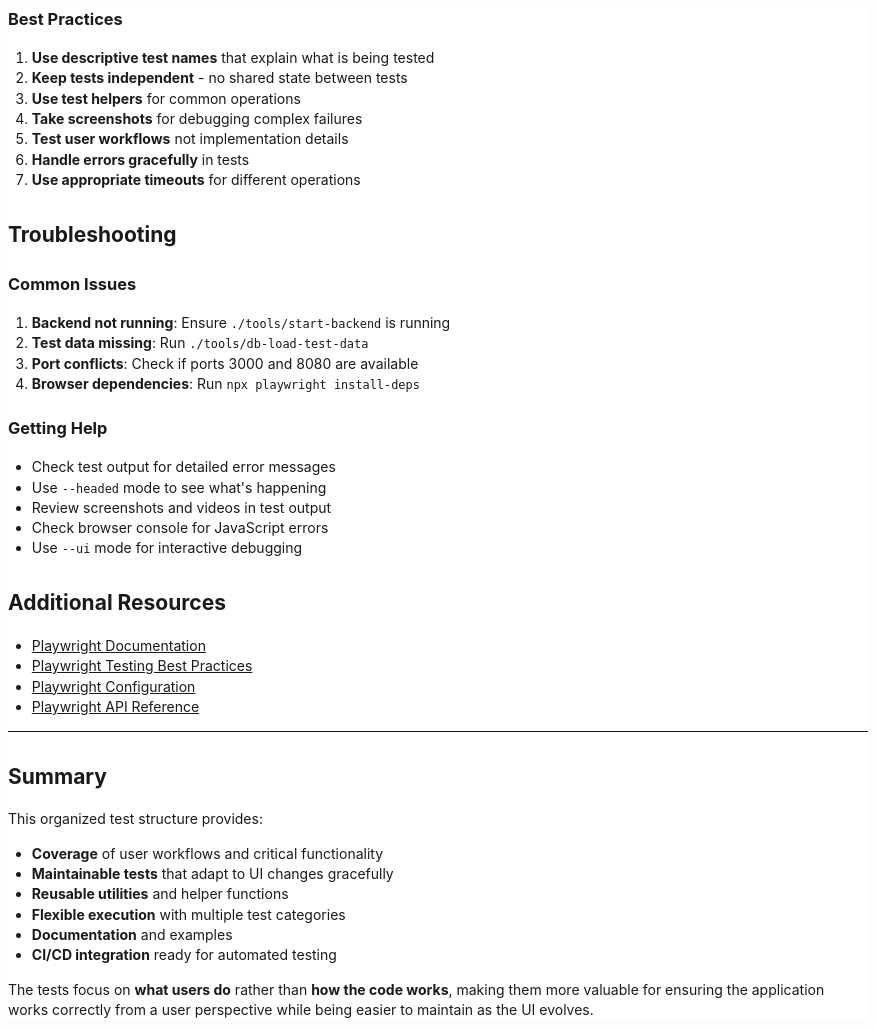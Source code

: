 ### Best Practices
1. **Use descriptive test names** that explain what is being tested
2. **Keep tests independent** - no shared state between tests
3. **Use test helpers** for common operations
4. **Take screenshots** for debugging complex failures
5. **Test user workflows** not implementation details
6. **Handle errors gracefully** in tests
7. **Use appropriate timeouts** for different operations

## Troubleshooting

### Common Issues
1. **Backend not running**: Ensure `./tools/start-backend` is running
2. **Test data missing**: Run `./tools/db-load-test-data`
3. **Port conflicts**: Check if ports 3000 and 8080 are available
4. **Browser dependencies**: Run `npx playwright install-deps`

### Getting Help
- Check test output for detailed error messages
- Use `--headed` mode to see what's happening
- Review screenshots and videos in test output
- Check browser console for JavaScript errors
- Use `--ui` mode for interactive debugging

## Additional Resources

- [Playwright Documentation](https://playwright.dev/)
- [Playwright Testing Best Practices](https://playwright.dev/docs/best-practices)
- [Playwright Configuration](https://playwright.dev/docs/configuration)
- [Playwright API Reference](https://playwright.dev/docs/api/class-playwright)

---

## Summary

This organized test structure provides:

- **Coverage** of user workflows and critical functionality
- **Maintainable tests** that adapt to UI changes gracefully
- **Reusable utilities** and helper functions
- **Flexible execution** with multiple test categories
- **Documentation** and examples
- **CI/CD integration** ready for automated testing

The tests focus on **what users do** rather than **how the code works**, making them more valuable for ensuring the application works correctly from a user perspective while being easier to maintain as the UI evolves.
